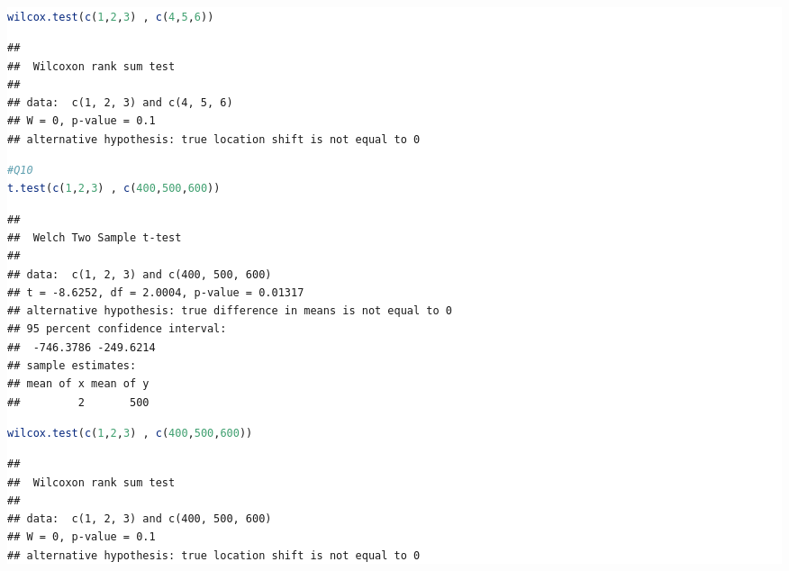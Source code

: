 ```r
wilcox.test(c(1,2,3) , c(4,5,6))
```

```
## 
## 	Wilcoxon rank sum test
## 
## data:  c(1, 2, 3) and c(4, 5, 6)
## W = 0, p-value = 0.1
## alternative hypothesis: true location shift is not equal to 0
```

```r
#Q10
t.test(c(1,2,3) , c(400,500,600))
```

```
## 
## 	Welch Two Sample t-test
## 
## data:  c(1, 2, 3) and c(400, 500, 600)
## t = -8.6252, df = 2.0004, p-value = 0.01317
## alternative hypothesis: true difference in means is not equal to 0
## 95 percent confidence interval:
##  -746.3786 -249.6214
## sample estimates:
## mean of x mean of y 
##         2       500
```

```r
wilcox.test(c(1,2,3) , c(400,500,600))
```

```
## 
## 	Wilcoxon rank sum test
## 
## data:  c(1, 2, 3) and c(400, 500, 600)
## W = 0, p-value = 0.1
## alternative hypothesis: true location shift is not equal to 0
```
